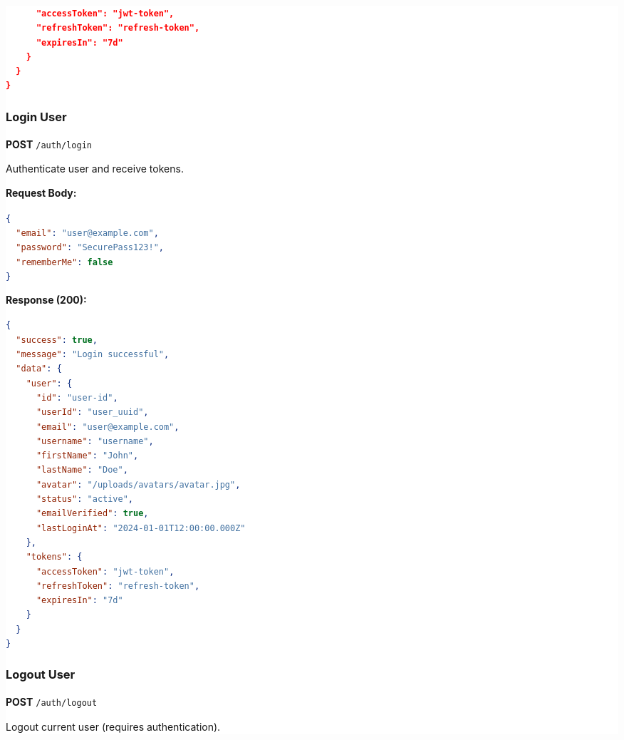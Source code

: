 ```json
      "accessToken": "jwt-token",
      "refreshToken": "refresh-token",
      "expiresIn": "7d"
    }
  }
}
```

### Login User
**POST** `/auth/login`

Authenticate user and receive tokens.

**Request Body:**
```json
{
  "email": "user@example.com",
  "password": "SecurePass123!",
  "rememberMe": false
}
```

**Response (200):**
```json
{
  "success": true,
  "message": "Login successful",
  "data": {
    "user": {
      "id": "user-id",
      "userId": "user_uuid",
      "email": "user@example.com",
      "username": "username",
      "firstName": "John",
      "lastName": "Doe",
      "avatar": "/uploads/avatars/avatar.jpg",
      "status": "active",
      "emailVerified": true,
      "lastLoginAt": "2024-01-01T12:00:00.000Z"
    },
    "tokens": {
      "accessToken": "jwt-token",
      "refreshToken": "refresh-token",
      "expiresIn": "7d"
    }
  }
}
```

### Logout User
**POST** `/auth/logout`

Logout current user (requires authentication).
